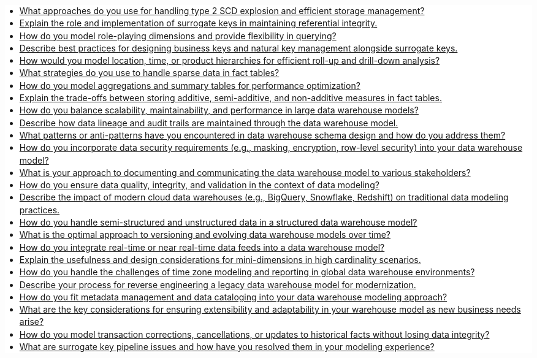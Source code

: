 * [What approaches do you use for handling type 2 SCD explosion and efficient storage management?](#What-approaches-do-you-use-for-handling-type-2-SCD-explosion-and-efficient-storage-management)
* [Explain the role and implementation of surrogate keys in maintaining referential integrity.](#Explain-the-role-and-implementation-of-surrogate-keys-in-maintaining-referential-integrity)
* [How do you model role-playing dimensions and provide flexibility in querying?](#How-do-you-model-role-playing-dimensions-and-provide-flexibility-in-querying)
* [Describe best practices for designing business keys and natural key management alongside surrogate keys.](#Describe-best-practices-for-designing-business-keys-and-natural-key-management-alongside-surrogate-keys)
* [How would you model location, time, or product hierarchies for efficient roll-up and drill-down analysis?](#How-would-you-model-location-time-or-product-hierarchies-for-efficient-roll-up-and-drill-down-analysis)
* [What strategies do you use to handle sparse data in fact tables?](#What-strategies-do-you-use-to-handle-sparse-data-in-fact-tables)
* [How do you model aggregations and summary tables for performance optimization?](#How-do-you-model-aggregations-and-summary-tables-for-performance-optimization)
* [Explain the trade-offs between storing additive, semi-additive, and non-additive measures in fact tables.](#Explain-the-trade-offs-between-storing-additive-semi-additive-and-non-additive-measures-in-fact-tables)
* [How do you balance scalability, maintainability, and performance in large data warehouse models?](#How-do-you-balance-scalability-maintainability-and-performance-in-large-data-warehouse-models)
* [Describe how data lineage and audit trails are maintained through the data warehouse model.](#Describe-how-data-lineage-and-audit-trails-are-maintained-through-the-data-warehouse-model)
* [What patterns or anti-patterns have you encountered in data warehouse schema design and how do you address them?](#What-patterns-or-anti-patterns-have-you-encountered-in-data-warehouse-schema-design-and-how-do-you-address-them)
* [How do you incorporate data security requirements (e.g., masking, encryption, row-level security) into your data warehouse model?](#How-do-you-incorporate-data-security-requirements-e-g-masking-encryption-row-level-security-into-your-data-warehouse-model)
* [What is your approach to documenting and communicating the data warehouse model to various stakeholders?](#What-is-your-approach-to-documenting-and-communicating-the-data-warehouse-model-to-various-stakeholders)
* [How do you ensure data quality, integrity, and validation in the context of data modeling?](#How-do-you-ensure-data-quality-integrity-and-validation-in-the-context-of-data-modeling)
* [Describe the impact of modern cloud data warehouses (e.g., BigQuery, Snowflake, Redshift) on traditional data modeling practices.](#Describe-the-impact-of-modern-cloud-data-warehouses-e-g-BigQuery-Snowflake-Redshift-on-traditional-data-modeling-practices)
* [How do you handle semi-structured and unstructured data in a structured data warehouse model?](#How-do-you-handle-semi-structured-and-unstructured-data-in-a-structured-data-warehouse-model)
* [What is the optimal approach to versioning and evolving data warehouse models over time?](#What-is-the-optimal-approach-to-versioning-and-evolving-data-warehouse-models-over-time)
* [How do you integrate real-time or near real-time data feeds into a data warehouse model?](#How-do-you-integrate-real-time-or-near-real-time-data-feeds-into-a-data-warehouse-model)
* [Explain the usefulness and design considerations for mini-dimensions in high cardinality scenarios.](#Explain-the-usefulness-and-design-considerations-for-mini-dimensions-in-high-cardinality-scenarios)
* [How do you handle the challenges of time zone modeling and reporting in global data warehouse environments?](#How-do-you-handle-the-challenges-of-time-zone-modeling-and-reporting-in-global-data-warehouse-environments)
* [Describe your process for reverse engineering a legacy data warehouse model for modernization.](#Describe-your-process-for-reverse-engineering-a-legacy-data-warehouse-model-for-modernization)
* [How do you fit metadata management and data cataloging into your data warehouse modeling approach?](#How-do-you-fit-metadata-management-and-data-cataloging-into-your-data-warehouse-modeling-approach)
* [What are the key considerations for ensuring extensibility and adaptability in your warehouse model as new business needs arise?](#What-are-the-key-considerations-for-ensuring-extensibility-and-adaptability-in-your-warehouse-model-as-new-business-needs-arise)
* [How do you model transaction corrections, cancellations, or updates to historical facts without losing data integrity?](#How-do-you-model-transaction-corrections-cancellations-or-updates-to-historical-facts-without-losing-data-integrity)
* [What are surrogate key pipeline issues and how have you resolved them in your modeling experience?](#What-are-surrogate-key-pipeline-issues-and-how-have-you-resolved-them-in-your-modeling-experience)